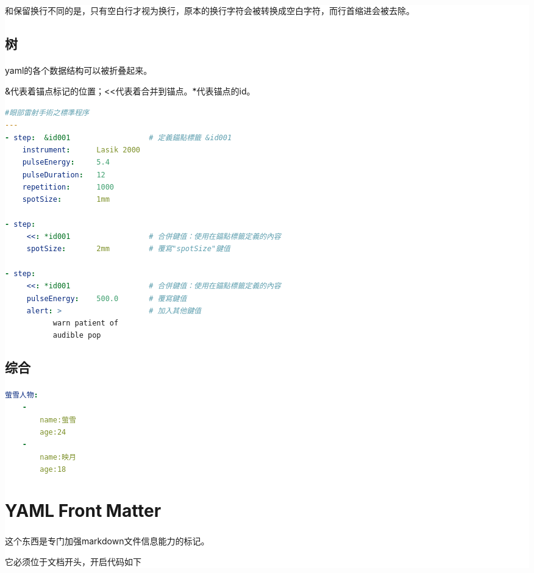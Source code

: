 和保留换行不同的是，只有空白行才视为换行，原本的换行字符会被转换成空白字符，而行首缩进会被去除。

## 树

yaml的各个数据结构可以被折叠起来。

&代表着锚点标记的位置；<<代表着合并到锚点。*代表锚点的id。



```yaml
#眼部雷射手術之標準程序
---
- step:  &id001                  # 定義錨點標籤 &id001
    instrument:      Lasik 2000
    pulseEnergy:     5.4
    pulseDuration:   12
    repetition:      1000
    spotSize:        1mm

- step:
     <<: *id001                  # 合併鍵值：使用在錨點標籤定義的內容
     spotSize:       2mm         # 覆寫"spotSize"鍵值

- step:
     <<: *id001                  # 合併鍵值：使用在錨點標籤定義的內容
     pulseEnergy:    500.0       # 覆寫鍵值
     alert: >                    # 加入其他鍵值
           warn patient of 
           audible pop
```



## 综合

```yaml
萤雪人物:
	- 
		name:萤雪
		age:24
	-   
		name:映月
		age:18
```





# YAML Front Matter

这个东西是专门加强markdown文件信息能力的标记。

它必须位于文档开头，开启代码如下
